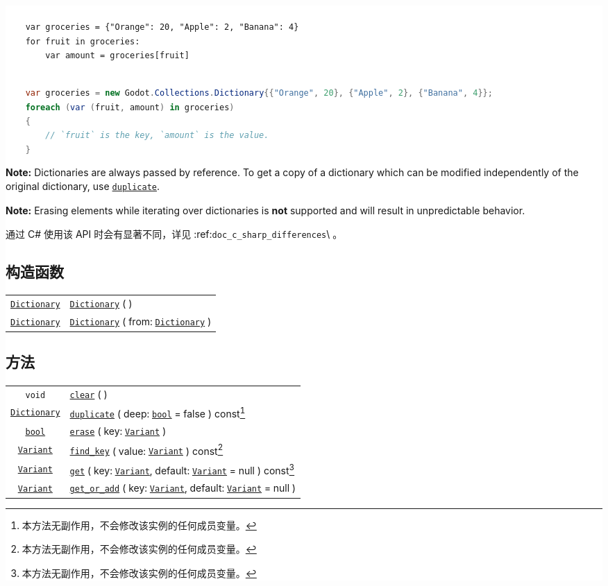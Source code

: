 

```gdscript

    var groceries = {"Orange": 20, "Apple": 2, "Banana": 4}
    for fruit in groceries:
        var amount = groceries[fruit]
```

```csharp

    var groceries = new Godot.Collections.Dictionary{{"Orange", 20}, {"Apple", 2}, {"Banana", 4}};
    foreach (var (fruit, amount) in groceries)
    {
        // `fruit` is the key, `amount` is the value.
    }
```



 **Note:** Dictionaries are always passed by reference. To get a copy of a dictionary which can be modified independently of the original dictionary, use [`duplicate`](#class_dictionary_method_duplicate).

 **Note:** Erasing elements while iterating over dictionaries is **not** supported and will result in unpredictable behavior.

























通过 C# 使用该 API 时会有显著不同，详见 :ref:`doc_c_sharp_differences`\ 。

## 构造函数

|||
|:-:|:--|
| [`Dictionary`](class_dictionary.md) | [`Dictionary`](class_dictionary.md#class_dictionary_constructor_dictionary) ( )                                           |
| [`Dictionary`](class_dictionary.md) | [`Dictionary`](class_dictionary.md#class_dictionary_constructor_dictionary) ( from: [`Dictionary`](class_dictionary.md) ) |

## 方法

|||
|:-:|:--|
| `void`                              | [`clear`](class_dictionarymd#class_dictionary_method_clear) ( )                                                                                                                           |
| [`Dictionary`](class_dictionary.md) | [`duplicate`](class_dictionarymd#class_dictionary_method_duplicate) ( deep: [`bool`](class_bool.md) = false ) const[^const]                                                               |
| [`bool`](class_bool.md)             | [`erase`](class_dictionarymd#class_dictionary_method_erase) ( key: [`Variant`](class_variant.md) )                                                                                        |
| [`Variant`](class_variant.md)       | [`find_key`](class_dictionarymd#class_dictionary_method_find_key) ( value: [`Variant`](class_variant.md) ) const[^const]                                                                  |
| [`Variant`](class_variant.md)       | [`get`](class_dictionarymd#class_dictionary_method_get) ( key: [`Variant`](class_variant.md), default: [`Variant`](class_variant.md) = null ) const[^const]                               |
| [`Variant`](class_variant.md)       | [`get_or_add`](class_dictionarymd#class_dictionary_method_get_or_add) ( key: [`Variant`](class_variant.md), default: [`Variant`](class_variant.md) = null )                               |

[^virtual]: 本方法通常需要用户覆盖才能生效。
[^const]: 本方法无副作用，不会修改该实例的任何成员变量。
[^vararg]: 本方法除了能接受在此处描述的参数外，还能够继续接受任意数量的参数。
[^constructor]: 本方法用于构造某个类型。
[^static]: 调用本方法无需实例，可直接使用类名进行调用。
[^operator]: 本方法描述的是使用本类型作为左操作数的有效运算符。
[^bitfield]: 这个值是由下列位标志构成位掩码的整数。
[^void]: 无返回值。